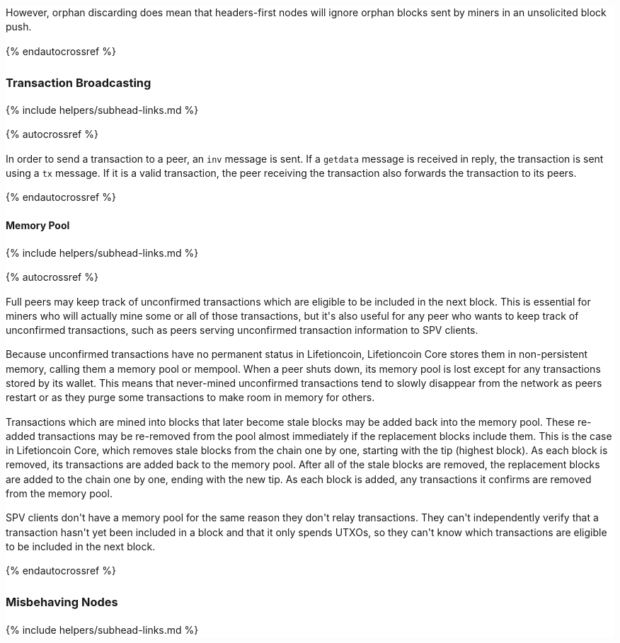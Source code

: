 However, orphan discarding does mean that headers-first nodes will
ignore orphan blocks sent by miners in an unsolicited block push.

{% endautocrossref %}

### Transaction Broadcasting
{% include helpers/subhead-links.md %}

{% autocrossref %}

In order to send a transaction to a peer, an `inv` message is sent. If a
`getdata` message is received in reply, the transaction is sent using a
`tx` message. If it is a valid transaction, the peer receiving the transaction
also forwards the transaction to its peers.

{% endautocrossref %}

#### Memory Pool
{% include helpers/subhead-links.md %}

{% autocrossref %}

Full peers may keep track of unconfirmed transactions which are eligible to
be included in the next block. This is essential for miners who will
actually mine some or all of those transactions, but it's also useful
for any peer who wants to keep track of unconfirmed transactions, such
as peers serving unconfirmed transaction information to SPV clients.

Because unconfirmed transactions have no permanent status in Lifetioncoin,
Lifetioncoin Core stores them in non-persistent memory, calling them a memory
pool or mempool. When a peer shuts down, its memory pool is lost except
for any transactions stored by its wallet. This means that never-mined
unconfirmed transactions tend to slowly disappear from the network as
peers restart or as they purge some transactions to make room in memory
for others.

Transactions which are mined into blocks that later become stale blocks may be
added back into the memory pool. These re-added transactions may be
re-removed from the pool almost immediately if the replacement blocks
include them. This is the case in Lifetioncoin Core, which removes stale
blocks from the chain one by one, starting with the tip (highest block).
As each block is removed, its transactions are added back to the memory
pool. After all of the stale blocks are removed, the replacement
blocks are added to the chain one by one, ending with the new tip. As
each block is added, any transactions it confirms are removed from the
memory pool.

SPV clients don't have a memory pool for the same reason they don't
relay transactions. They can't independently verify that a transaction
hasn't yet been included in a block and that it only spends UTXOs, so
they can't know which transactions are eligible to be included in the
next block.

{% endautocrossref %}

### Misbehaving Nodes
{% include helpers/subhead-links.md %}
